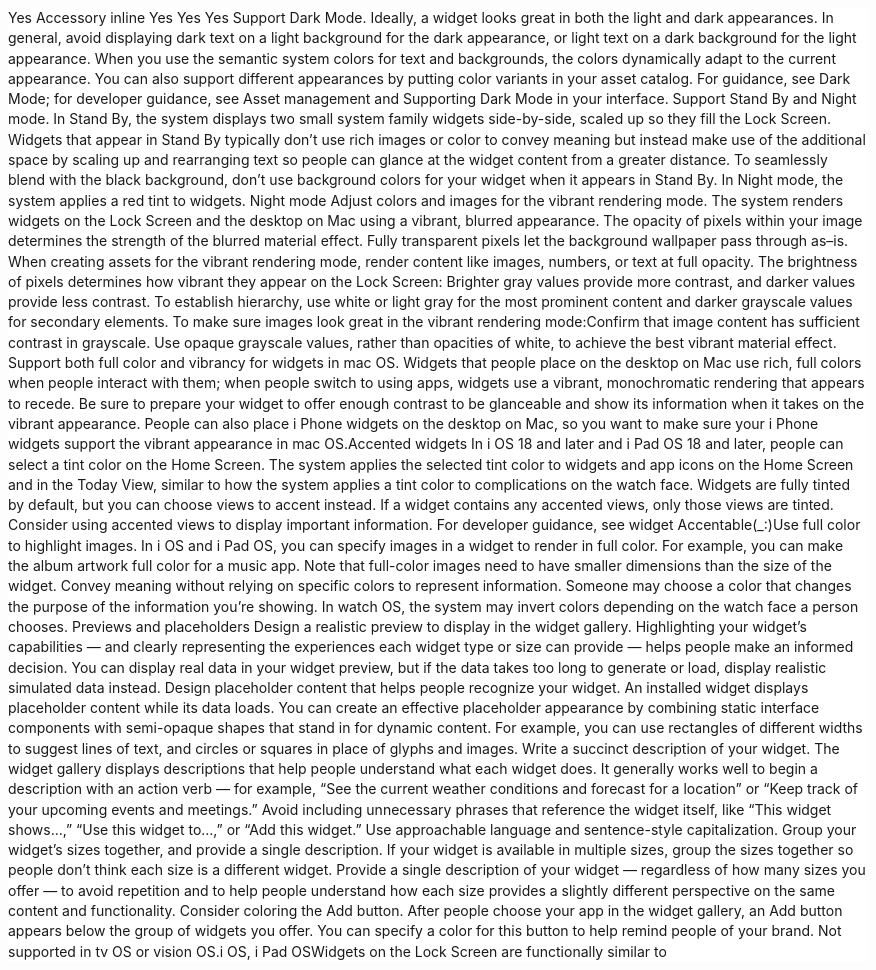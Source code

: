 Yes Accessory inline Yes Yes Yes Support Dark Mode. Ideally, a widget looks great in both the light and dark appearances. In general, avoid displaying dark text on a light background for the dark appearance, or light text on a dark background for the light appearance. When you use the semantic system colors for text and backgrounds, the colors dynamically adapt to the current appearance. You can also support different appearances by putting color variants in your asset catalog. For guidance, see Dark Mode; for developer guidance, see Asset management and Supporting Dark Mode in your interface. Support Stand By and Night mode. In Stand By, the system displays two small system family widgets side-by-side, scaled up so they fill the Lock Screen. Widgets that appear in Stand By typically don’t use rich images or color to convey meaning but instead make use of the additional space by scaling up and rearranging text so people can glance at the widget content from a greater distance. To seamlessly blend with the black background, don’t use background colors for your widget when it appears in Stand By. In Night mode, the system applies a red tint to widgets. Night mode Adjust colors and images for the vibrant rendering mode. The system renders widgets on the Lock Screen and the desktop on Mac using a vibrant, blurred appearance. The opacity of pixels within your image determines the strength of the blurred material effect. Fully transparent pixels let the background wallpaper pass through as–is. When creating assets for the vibrant rendering mode, render content like images, numbers, or text at full opacity. The brightness of pixels determines how vibrant they appear on the Lock Screen: Brighter gray values provide more contrast, and darker values provide less contrast. To establish hierarchy, use white or light gray for the most prominent content and darker grayscale values for secondary elements. To make sure images look great in the vibrant rendering mode:Confirm that image content has sufficient contrast in grayscale. Use opaque grayscale values, rather than opacities of white, to achieve the best vibrant material effect. Support both full color and vibrancy for widgets in mac OS. Widgets that people place on the desktop on Mac use rich, full colors when people interact with them; when people switch to using apps, widgets use a vibrant, monochromatic rendering that appears to recede. Be sure to prepare your widget to offer enough contrast to be glanceable and show its information when it takes on the vibrant appearance. People can also place i Phone widgets on the desktop on Mac, so you want to make sure your i Phone widgets support the vibrant appearance in mac OS.Accented widgets In i OS 18 and later and i Pad OS 18 and later, people can select a tint color on the Home Screen. The system applies the selected tint color to widgets and app icons on the Home Screen and in the Today View, similar to how the system applies a tint color to complications on the watch face. Widgets are fully tinted by default, but you can choose views to accent instead. If a widget contains any accented views, only those views are tinted. Consider using accented views to display important information. For developer guidance, see widget Accentable(\_:)Use full color to highlight images. In i OS and i Pad OS, you can specify images in a widget to render in full color. For example, you can make the album artwork full color for a music app. Note that full-color images need to have smaller dimensions than the size of the widget. Convey meaning without relying on specific colors to represent information. Someone may choose a color that changes the purpose of the information you’re showing. In watch OS, the system may invert colors depending on the watch face a person chooses. Previews and placeholders Design a realistic preview to display in the widget gallery. Highlighting your widget’s capabilities — and clearly representing the experiences each widget type or size can provide — helps people make an informed decision. You can display real data in your widget preview, but if the data takes too long to generate or load, display realistic simulated data instead. Design placeholder content that helps people recognize your widget. An installed widget displays placeholder content while its data loads. You can create an effective placeholder appearance by combining static interface components with semi-opaque shapes that stand in for dynamic content. For example, you can use rectangles of different widths to suggest lines of text, and circles or squares in place of glyphs and images. Write a succinct description of your widget. The widget gallery displays descriptions that help people understand what each widget does. It generally works well to begin a description with an action verb — for example, “See the current weather conditions and forecast for a location” or “Keep track of your upcoming events and meetings.” Avoid including unnecessary phrases that reference the widget itself, like “This widget shows…,” “Use this widget to…,” or “Add this widget.” Use approachable language and sentence-style capitalization. Group your widget’s sizes together, and provide a single description. If your widget is available in multiple sizes, group the sizes together so people don’t think each size is a different widget. Provide a single description of your widget — regardless of how many sizes you offer — to avoid repetition and to help people understand how each size provides a slightly different perspective on the same content and functionality. Consider coloring the Add button. After people choose your app in the widget gallery, an Add button appears below the group of widgets you offer. You can specify a color for this button to help remind people of your brand. Not supported in tv OS or vision OS.i OS, i Pad OSWidgets on the Lock Screen are functionally similar to